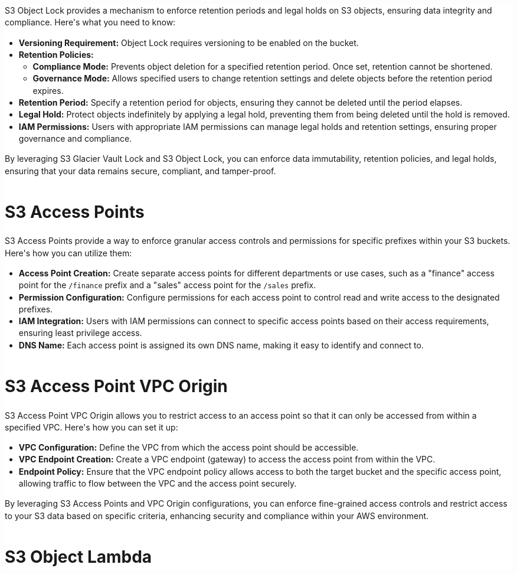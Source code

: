 S3 Object Lock provides a mechanism to enforce retention periods and legal holds on S3 objects, ensuring data integrity and compliance. Here's what you need to know:

- **Versioning Requirement:** Object Lock requires versioning to be enabled on the bucket.
- **Retention Policies:**
  - **Compliance Mode:** Prevents object deletion for a specified retention period. Once set, retention cannot be shortened.
  - **Governance Mode:** Allows specified users to change retention settings and delete objects before the retention period expires.
- **Retention Period:** Specify a retention period for objects, ensuring they cannot be deleted until the period elapses.
- **Legal Hold:** Protect objects indefinitely by applying a legal hold, preventing them from being deleted until the hold is removed.
- **IAM Permissions:** Users with appropriate IAM permissions can manage legal holds and retention settings, ensuring proper governance and compliance.

By leveraging S3 Glacier Vault Lock and S3 Object Lock, you can enforce data immutability, retention policies, and legal holds, ensuring that your data remains secure, compliant, and tamper-proof.

# S3 Access Points

S3 Access Points provide a way to enforce granular access controls and permissions for specific prefixes within your S3 buckets. Here's how you can utilize them:

- **Access Point Creation:** Create separate access points for different departments or use cases, such as a "finance" access point for the `/finance` prefix and a "sales" access point for the `/sales` prefix.
- **Permission Configuration:** Configure permissions for each access point to control read and write access to the designated prefixes.
- **IAM Integration:** Users with IAM permissions can connect to specific access points based on their access requirements, ensuring least privilege access.
- **DNS Name:** Each access point is assigned its own DNS name, making it easy to identify and connect to.

# S3 Access Point VPC Origin

S3 Access Point VPC Origin allows you to restrict access to an access point so that it can only be accessed from within a specified VPC. Here's how you can set it up:

- **VPC Configuration:** Define the VPC from which the access point should be accessible.
- **VPC Endpoint Creation:** Create a VPC endpoint (gateway) to access the access point from within the VPC.
- **Endpoint Policy:** Ensure that the VPC endpoint policy allows access to both the target bucket and the specific access point, allowing traffic to flow between the VPC and the access point securely.

By leveraging S3 Access Points and VPC Origin configurations, you can enforce fine-grained access controls and restrict access to your S3 data based on specific criteria, enhancing security and compliance within your AWS environment.

# S3 Object Lambda
